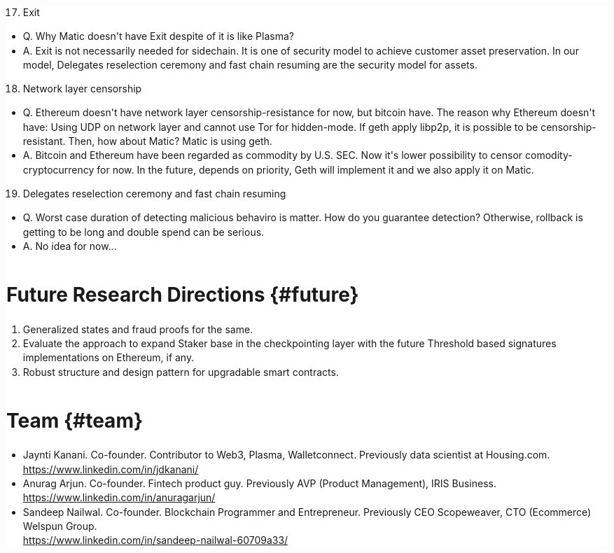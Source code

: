 17. Exit

  - Q. Why Matic doesn't have Exit despite of it is like Plasma?
  - A. Exit is not necessarily needed for sidechain. It is one of security model to achieve customer asset preservation. In our model, Delegates reselection ceremony and fast chain resuming are the security model for assets.

18. Network layer censorship

  - Q. Ethereum doesn't have network layer censorship-resistance for now, but bitcoin have. The reason why Ethereum doesn't have: Using UDP on network layer and cannot use Tor for hidden-mode. If geth apply libp2p, it is possible to be censorship-resistant. Then, how about Matic? Matic is using geth.
  - A. Bitcoin and Ethereum have been regarded as commodity by U.S. SEC. Now it's lower possibility to censor comodity-cryptocurrency for now. In the future, depends on priority, Geth will implement it and we also apply it on Matic.

19. Delegates reselection ceremony and fast chain resuming
  - Q. Worst case duration of detecting malicious behaviro is matter. How do you guarantee detection? Otherwise, rollback is getting to be long and double spend can be serious.
  - A. No idea for now...

# Future Research Directions {#future}

1. Generalized states and fraud proofs for the same.
2. Evaluate the approach to expand Staker base in the checkpointing layer with the future Threshold based signatures implementations on Ethereum, if any.
3. Robust structure and design pattern for upgradable smart contracts.

# Team {#team}

- Jaynti Kanani. Co-founder. Contributor to Web3, Plasma, Walletconnect. Previously data scientist at Housing.com.<br/>
https://www.linkedin.com/in/jdkanani/
- Anurag Arjun. Co-founder. Fintech product guy. Previously AVP (Product Management), IRIS Business.<br/>
https://www.linkedin.com/in/anuragarjun/
- Sandeep Nailwal. Co-founder. Blockchain Programmer and Entrepreneur. Previously CEO Scopeweaver, CTO (Ecommerce) Welspun Group.<br/>
https://www.linkedin.com/in/sandeep-nailwal-60709a33/
